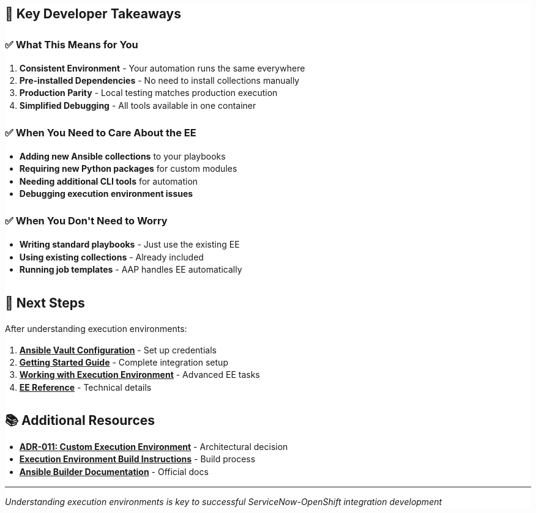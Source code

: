 ## 🎯 Key Developer Takeaways

### ✅ **What This Means for You**
1. **Consistent Environment** - Your automation runs the same everywhere
2. **Pre-installed Dependencies** - No need to install collections manually
3. **Production Parity** - Local testing matches production execution
4. **Simplified Debugging** - All tools available in one container

### ✅ **When You Need to Care About the EE**
- **Adding new Ansible collections** to your playbooks
- **Requiring new Python packages** for custom modules
- **Needing additional CLI tools** for automation
- **Debugging execution environment issues**

### ✅ **When You Don't Need to Worry**
- **Writing standard playbooks** - Just use the existing EE
- **Using existing collections** - Already included
- **Running job templates** - AAP handles EE automatically

## 🔗 Next Steps

After understanding execution environments:

1. **[Ansible Vault Configuration](ansible-vault-configuration.md)** - Set up credentials
2. **[Getting Started Guide](getting-started.md)** - Complete integration setup
3. **[Working with Execution Environment](../how-to/working-with-execution-environment.md)** - Advanced EE tasks
4. **[EE Reference](../reference/execution-environment-reference.md)** - Technical details

## 📚 Additional Resources

- **[ADR-011: Custom Execution Environment](../adrs/011-custom-execution-environment-for-aap.md)** - Architectural decision
- **[Execution Environment Build Instructions](../../execution-environment/DEVELOPER_BUILD_INSTRUCTIONS.md)** - Build process
- **[Ansible Builder Documentation](https://ansible.readthedocs.io/projects/builder/)** - Official docs

---
*Understanding execution environments is key to successful ServiceNow-OpenShift integration development*
